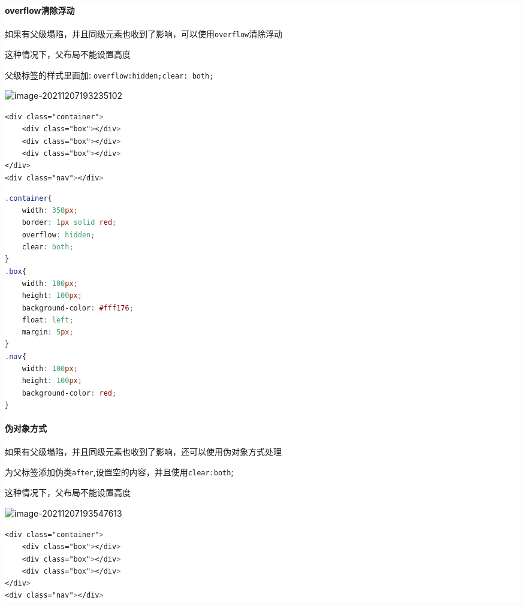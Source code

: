 

#### overflow清除浮动

如果有父级塌陷，并且同级元素也收到了影响，可以使用`overflow`清除浮动

这种情况下，父布局不能设置高度

父级标签的样式里面加: `overflow:hidden;clear: both;`

![image-20211207193235102](https://www.itbaizhan.com/wiki/imgs/image-20211207193235102.png)

```css
<div class="container">
    <div class="box"></div>
    <div class="box"></div>
    <div class="box"></div>
</div>
<div class="nav"></div>

```

```css
.container{
    width: 350px;
    border: 1px solid red;
    overflow: hidden;
    clear: both;
}
.box{
    width: 100px;
    height: 100px;
    background-color: #fff176;
    float: left;
    margin: 5px;
}
.nav{
    width: 100px;
    height: 100px;
    background-color: red;
}

```



#### 伪对象方式

如果有父级塌陷，并且同级元素也收到了影响，还可以使用伪对象方式处理

为父标签添加伪类`after`,设置空的内容，并且使用`clear:both`;

这种情况下，父布局不能设置高度

![image-20211207193547613](https://www.itbaizhan.com/wiki/imgs/image-20211207193547613.png)

```css
<div class="container">
    <div class="box"></div>
    <div class="box"></div>
    <div class="box"></div>
</div>
<div class="nav"></div>

```
